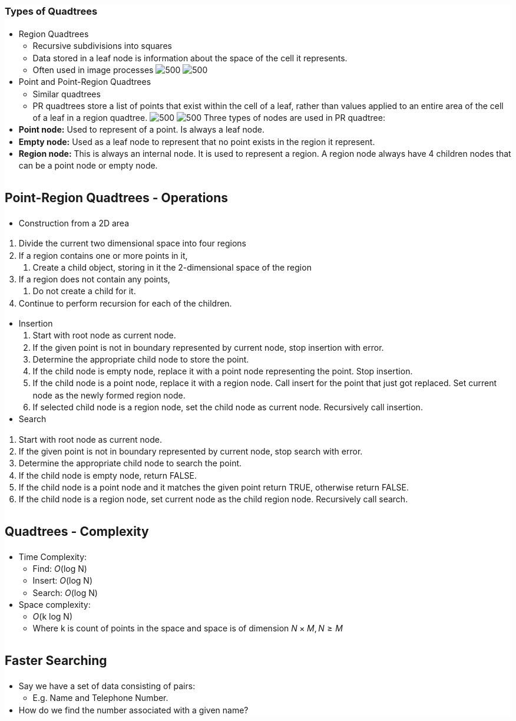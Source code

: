 ### Types of Quadtrees
+ Region Quadtrees
	+ Recursive subdivisions into squares
	+ Data stored in a leaf node is information about the space of the cell it represents.
	+ Often used in image processes
![500](10.TypeQuadtrees_RegionQuadtrees.png)
![500](10.TypeQuadtrees_RegionQuadtrees1.png)
+ Point and Point-Region Quadtrees
	+ Similar quadtrees
	+ PR quadtrees store a list of points that exist within the cell of a leaf, rather than values applied to an entire area of the cell of a leaf in a region quadtree.
![500](10.PointPoint-RegionQuadtrees_ParticalSimulation.png)
![500](10.Point_Point-RegionQuadtrees_typesOfNodes.png)
Three types of nodes are used in PR quadtree:
+ **Point node:** Used to represent of a point. Is always a leaf node.
+ **Empty node:** Used as a leaf node to represent that no point exists in the region it represent.
+ **Region node:** This is always an internal node. It is used to represent a region. A region node always have 4 children nodes that can be a point node or empty node.
## Point-Region Quadtrees - Operations
+ Construction from a 2D area
1. Divide the current two dimensional space into four regions
2. If a region contains one or more points in it,
	1. Create a child object, storing in it the 2-dimensional space of the region
3. If a region does not contain any points,
	1. Do not create a child for it.
4. Continue to perform recursion for each of the children.
+ Insertion
	1. Start with root node as current node.
	2. If the given point is not in boundary represented by current node, stop insertion with error.
	3. Determine the appropriate child node to store the point.
	4. If the child node is empty node, replace it with a point node representing the point. Stop insertion.
	5. If the child node is a point node, replace it with a region node. Call insert for the point that just got replaced. Set current node as the newly formed region node.
	6. If selected child node is a region node, set the child node as current node. Recursively call insertion.
+ Search
1. Start with root node as current node.
2. If the given point is not in boundary represented by current node, stop search with error.
3. Determine the appropriate child node to search the point.
4. If the child node is empty node, return FALSE.
5. If the child node is a point node and it matches  the given point return TRUE, otherwise return FALSE.
6. If the child node is a region node, set current node as the child region node. Recursively call search.
## Quadtrees - Complexity
+ Time Complexity:
	+ Find: $O(\text{log N})$
	+ Insert: $O(\text{log N})$
	+ Search: $O(\text{log N})$
+ Space complexity:
	+ $O(\text{k log N})$ 
	+ Where k is count of points in the space and space is of dimension $N\times M,N\ge M$
## Faster Searching
+ Say we have a set of data consisting of pairs:
	+ E.g. Name and Telephone Number.
+ How do we find the number associated with a given name?